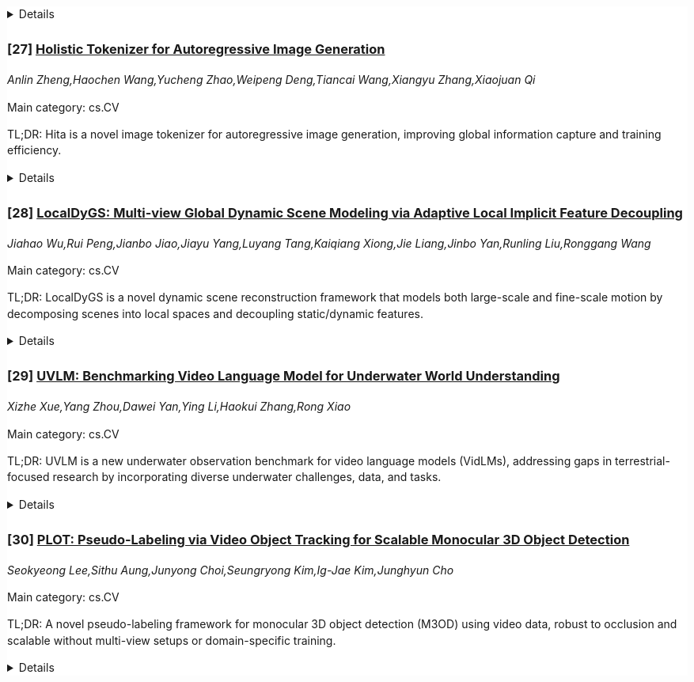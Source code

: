 
<details><summary>Details</summary></details>


### [27] [Holistic Tokenizer for Autoregressive Image Generation](https://arxiv.org/abs/2507.02358)
*Anlin Zheng,Haochen Wang,Yucheng Zhao,Weipeng Deng,Tiancai Wang,Xiangyu Zhang,Xiaojuan Qi*

Main category: cs.CV

TL;DR: Hita is a novel image tokenizer for autoregressive image generation, improving global information capture and training efficiency.


<details><summary>Details</summary></details>


### [28] [LocalDyGS: Multi-view Global Dynamic Scene Modeling via Adaptive Local Implicit Feature Decoupling](https://arxiv.org/abs/2507.02363)
*Jiahao Wu,Rui Peng,Jianbo Jiao,Jiayu Yang,Luyang Tang,Kaiqiang Xiong,Jie Liang,Jinbo Yan,Runling Liu,Ronggang Wang*

Main category: cs.CV

TL;DR: LocalDyGS is a novel dynamic scene reconstruction framework that models both large-scale and fine-scale motion by decomposing scenes into local spaces and decoupling static/dynamic features.


<details><summary>Details</summary></details>


### [29] [UVLM: Benchmarking Video Language Model for Underwater World Understanding](https://arxiv.org/abs/2507.02373)
*Xizhe Xue,Yang Zhou,Dawei Yan,Ying Li,Haokui Zhang,Rong Xiao*

Main category: cs.CV

TL;DR: UVLM is a new underwater observation benchmark for video language models (VidLMs), addressing gaps in terrestrial-focused research by incorporating diverse underwater challenges, data, and tasks.


<details><summary>Details</summary></details>


### [30] [PLOT: Pseudo-Labeling via Video Object Tracking for Scalable Monocular 3D Object Detection](https://arxiv.org/abs/2507.02393)
*Seokyeong Lee,Sithu Aung,Junyong Choi,Seungryong Kim,Ig-Jae Kim,Junghyun Cho*

Main category: cs.CV

TL;DR: A novel pseudo-labeling framework for monocular 3D object detection (M3OD) using video data, robust to occlusion and scalable without multi-view setups or domain-specific training.


<details><summary>Details</summary></details>

